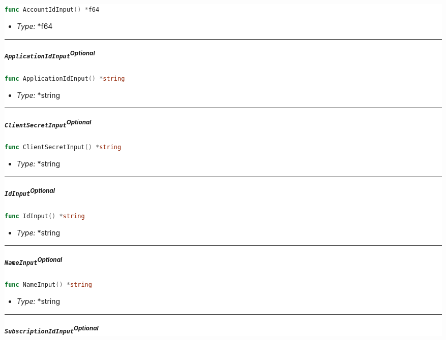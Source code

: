 ```go
func AccountIdInput() *f64
```

- *Type:* *f64

---

##### `ApplicationIdInput`<sup>Optional</sup> <a name="ApplicationIdInput" id="@cdktf/provider-newrelic.cloudAzureLinkAccount.CloudAzureLinkAccount.property.applicationIdInput"></a>

```go
func ApplicationIdInput() *string
```

- *Type:* *string

---

##### `ClientSecretInput`<sup>Optional</sup> <a name="ClientSecretInput" id="@cdktf/provider-newrelic.cloudAzureLinkAccount.CloudAzureLinkAccount.property.clientSecretInput"></a>

```go
func ClientSecretInput() *string
```

- *Type:* *string

---

##### `IdInput`<sup>Optional</sup> <a name="IdInput" id="@cdktf/provider-newrelic.cloudAzureLinkAccount.CloudAzureLinkAccount.property.idInput"></a>

```go
func IdInput() *string
```

- *Type:* *string

---

##### `NameInput`<sup>Optional</sup> <a name="NameInput" id="@cdktf/provider-newrelic.cloudAzureLinkAccount.CloudAzureLinkAccount.property.nameInput"></a>

```go
func NameInput() *string
```

- *Type:* *string

---

##### `SubscriptionIdInput`<sup>Optional</sup> <a name="SubscriptionIdInput" id="@cdktf/provider-newrelic.cloudAzureLinkAccount.CloudAzureLinkAccount.property.subscriptionIdInput"></a>

